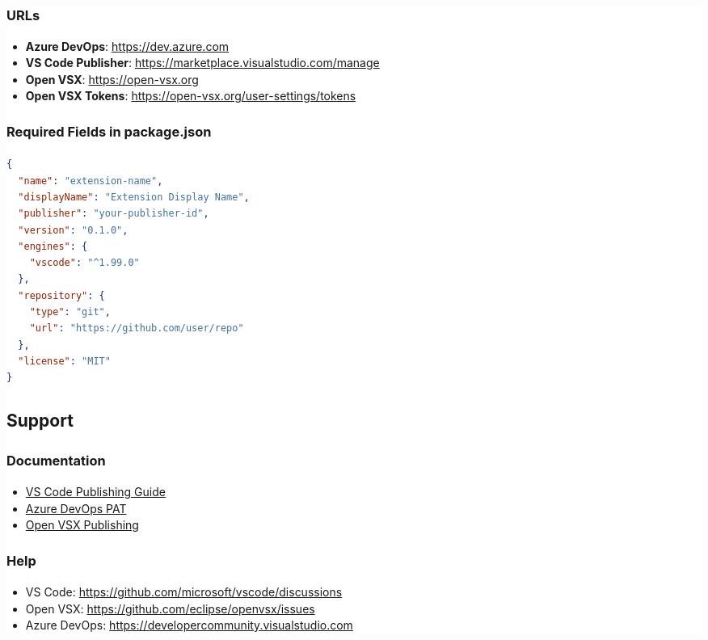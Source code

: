 ### URLs

- **Azure DevOps**: https://dev.azure.com
- **VS Code Publisher**: https://marketplace.visualstudio.com/manage
- **Open VSX**: https://open-vsx.org
- **Open VSX Tokens**: https://open-vsx.org/user-settings/tokens

### Required Fields in package.json

```json
{
  "name": "extension-name",
  "displayName": "Extension Display Name",
  "publisher": "your-publisher-id",
  "version": "0.1.0",
  "engines": {
    "vscode": "^1.99.0"
  },
  "repository": {
    "type": "git",
    "url": "https://github.com/user/repo"
  },
  "license": "MIT"
}
```

## Support

### Documentation

- [VS Code Publishing Guide](https://code.visualstudio.com/api/working-with-extensions/publishing-extension)
- [Azure DevOps PAT](https://docs.microsoft.com/en-us/azure/devops/organizations/accounts/use-personal-access-tokens-to-authenticate)
- [Open VSX Publishing](https://github.com/eclipse/openvsx/wiki/Publishing-Extensions)

### Help

- VS Code: https://github.com/microsoft/vscode/discussions
- Open VSX: https://github.com/eclipse/openvsx/issues
- Azure DevOps: https://developercommunity.visualstudio.com
